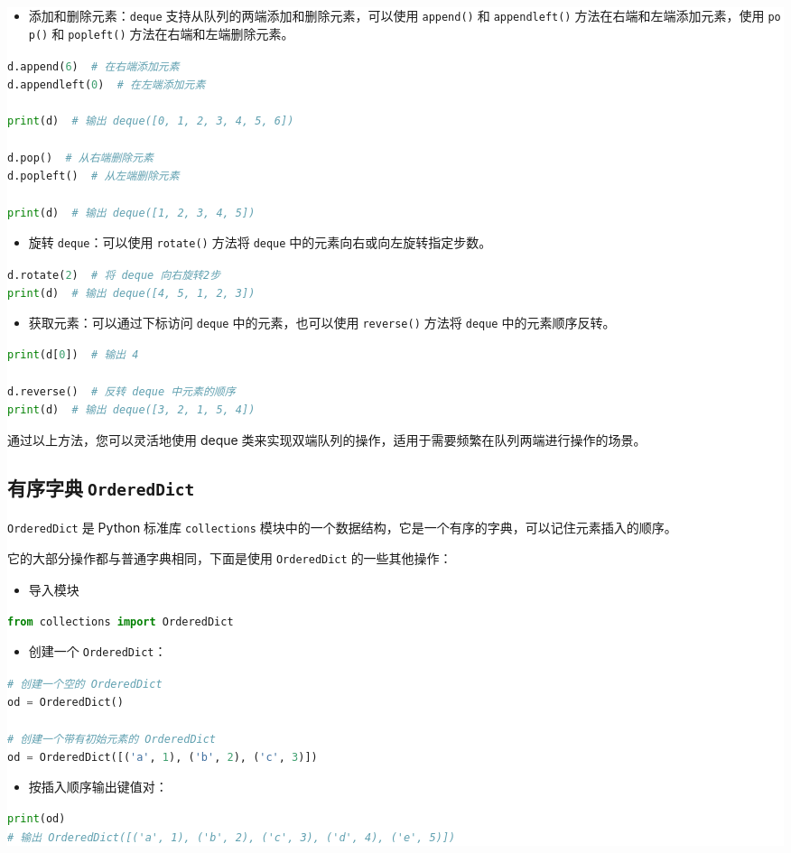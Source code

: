 - 添加和删除元素：`deque` 支持从队列的两端添加和删除元素，可以使用 `append()` 和 `appendleft()` 方法在右端和左端添加元素，使用 `pop()` 和 `popleft()` 方法在右端和左端删除元素。
```python
d.append(6)  # 在右端添加元素
d.appendleft(0)  # 在左端添加元素

print(d)  # 输出 deque([0, 1, 2, 3, 4, 5, 6])

d.pop()  # 从右端删除元素
d.popleft()  # 从左端删除元素

print(d)  # 输出 deque([1, 2, 3, 4, 5])
```

- 旋转 `deque`：可以使用 `rotate()` 方法将 `deque` 中的元素向右或向左旋转指定步数。

```python
d.rotate(2)  # 将 deque 向右旋转2步
print(d)  # 输出 deque([4, 5, 1, 2, 3])
```

- 获取元素：可以通过下标访问 `deque` 中的元素，也可以使用 `reverse()` 方法将 `deque` 中的元素顺序反转。
```python
print(d[0])  # 输出 4

d.reverse()  # 反转 deque 中元素的顺序
print(d)  # 输出 deque([3, 2, 1, 5, 4])
```

通过以上方法，您可以灵活地使用 deque 类来实现双端队列的操作，适用于需要频繁在队列两端进行操作的场景。

## 有序字典 `OrderedDict`

`OrderedDict` 是 Python 标准库 `collections` 模块中的一个数据结构，它是一个有序的字典，可以记住元素插入的顺序。

它的大部分操作都与普通字典相同，下面是使用 `OrderedDict` 的一些其他操作：

- 导入模块

```python
from collections import OrderedDict
```

- 创建一个 `OrderedDict`：

```python
# 创建一个空的 OrderedDict
od = OrderedDict()

# 创建一个带有初始元素的 OrderedDict
od = OrderedDict([('a', 1), ('b', 2), ('c', 3)])
```


- 按插入顺序输出键值对：

```python
print(od)  
# 输出 OrderedDict([('a', 1), ('b', 2), ('c', 3), ('d', 4), ('e', 5)])
```
